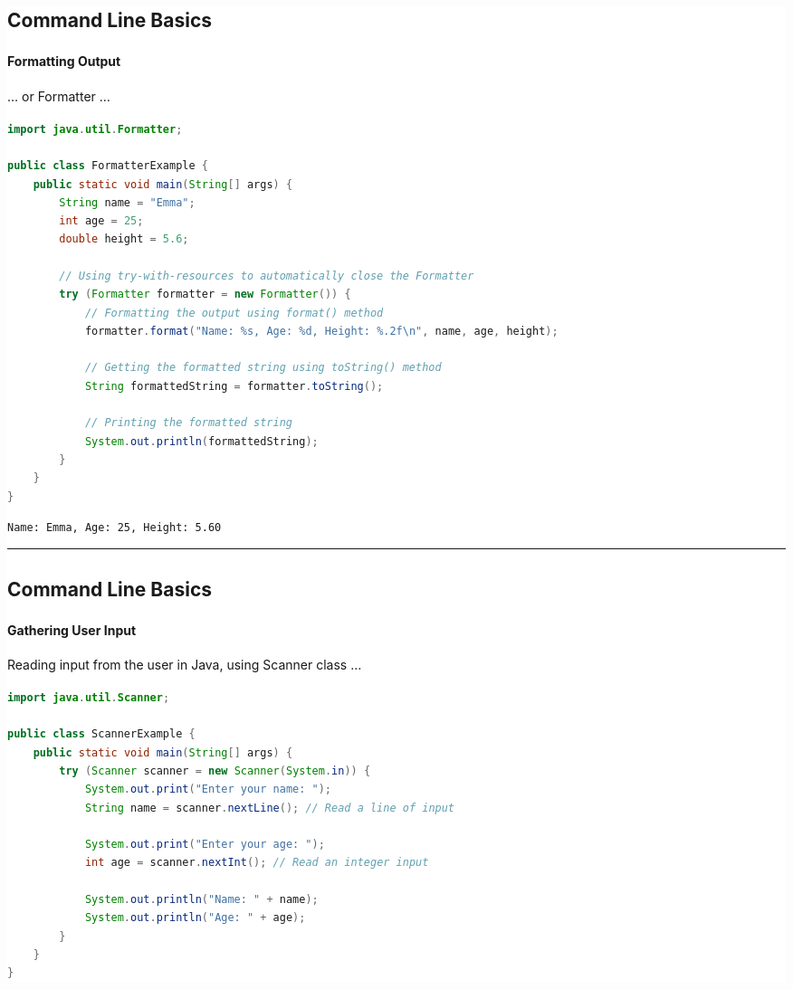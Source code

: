 
## Command Line Basics

#### Formatting Output

&hellip; or Formatter &hellip;

```java
import java.util.Formatter;

public class FormatterExample {
    public static void main(String[] args) {
        String name = "Emma";
        int age = 25;
        double height = 5.6;

        // Using try-with-resources to automatically close the Formatter
        try (Formatter formatter = new Formatter()) {
            // Formatting the output using format() method
            formatter.format("Name: %s, Age: %d, Height: %.2f\n", name, age, height);

            // Getting the formatted string using toString() method
            String formattedString = formatter.toString();

            // Printing the formatted string
            System.out.println(formattedString);
        }
    }
}
```

```bash
Name: Emma, Age: 25, Height: 5.60
```

---

## Command Line Basics

#### Gathering User Input

Reading input from the user in Java, using Scanner class &hellip;

```java
import java.util.Scanner;

public class ScannerExample {
    public static void main(String[] args) {
        try (Scanner scanner = new Scanner(System.in)) {
            System.out.print("Enter your name: ");
            String name = scanner.nextLine(); // Read a line of input

            System.out.print("Enter your age: ");
            int age = scanner.nextInt(); // Read an integer input

            System.out.println("Name: " + name);
            System.out.println("Age: " + age);
        }
    }
}
```
